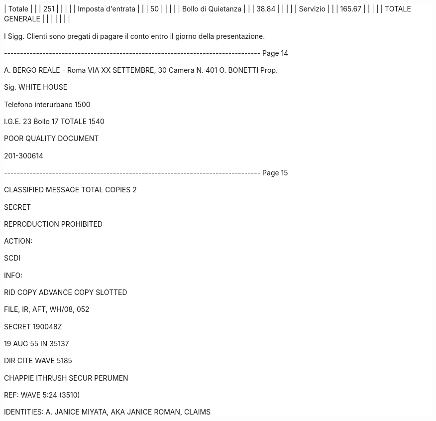 | Totale                         |       |       | 251    |       |     |     |
| Imposta d'entrata              |       |       | 50     |       |     |     |
| Bollo di Quietanza             |       |       | 38.84  |       |     |     |
| Servizio                       |       |       | 165.67 |       |     |     |
| TOTALE GENERALE                |       |       |        |       |     |     |

I Sigg. Clienti sono pregati di pagare il conto entro il giorno della presentazione.


-------------------------------------------------------------------------------- Page 14

A. BERGO REALE - Roma
VIA XX SETTEMBRE, 30
Camera N. 401
O. BONETTI Prop.

Sig. WHITE HOUSE

Telefono interurbano 1500

I.G.E. 23
Bollo 17
TOTALE 1540

POOR QUALITY DOCUMENT

201-300614


-------------------------------------------------------------------------------- Page 15

CLASSIFIED MESSAGE TOTAL COPIES 2

SECRET

REPRODUCTION PROHIBITED

ACTION:

SCDI

INFO:

RID COPY ADVANCE COPY SLOTTED

FILE, IR, AFT, WH/08, 052

SECRET 190048Z

19 AUG 55 IN 35137

DIR CITE WAVE 5185

CHAPPIE ITHRUSH SECUR PERUMEN

REF: WAVE 5:24 (3510)

IDENTITIES: A. JANICE MIYATA, AKA JANICE ROMAN, CLAIMS
